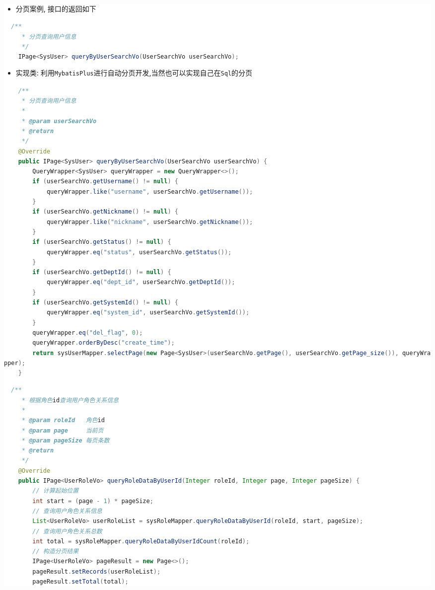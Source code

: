 - 分页案例, 接口的返回如下

```java
  /**
     * 分页查询用户信息
     */
    IPage<SysUser> queryByUserSearchVo(UserSearchVo userSearchVo);
```

- 实现类: 利用`MybatisPlus`进行自动分页开发,当然也可以实现自己在`Sql`的分页

```java
    /**
     * 分页查询用户信息
     *
     * @param userSearchVo
     * @return
     */
    @Override
    public IPage<SysUser> queryByUserSearchVo(UserSearchVo userSearchVo) {
        QueryWrapper<SysUser> queryWrapper = new QueryWrapper<>();
        if (userSearchVo.getUsername() != null) {
            queryWrapper.like("username", userSearchVo.getUsername());
        }
        if (userSearchVo.getNickname() != null) {
            queryWrapper.like("nickname", userSearchVo.getNickname());
        }
        if (userSearchVo.getStatus() != null) {
            queryWrapper.eq("status", userSearchVo.getStatus());
        }
        if (userSearchVo.getDeptId() != null) {
            queryWrapper.eq("dept_id", userSearchVo.getDeptId());
        }
        if (userSearchVo.getSystemId() != null) {
            queryWrapper.eq("system_id", userSearchVo.getSystemId());
        }
        queryWrapper.eq("del_flag", 0);
        queryWrapper.orderByDesc("create_time");
        return sysUserMapper.selectPage(new Page<SysUser>(userSearchVo.getPage(), userSearchVo.getPage_size()), queryWrapper);
    }
```

```java
  /**
     * 根据角色id查询用户角色关系信息
     *
     * @param roleId   角色id
     * @param page     当前页
     * @param pageSize 每页条数
     * @return
     */
    @Override
    public IPage<UserRoleVo> queryRoleDataByUserId(Integer roleId, Integer page, Integer pageSize) {
        // 计算起始位置
        int start = (page - 1) * pageSize;
        // 查询用户角色关系信息
        List<UserRoleVo> userRoleList = sysRoleMapper.queryRoleDataByUserId(roleId, start, pageSize);
        // 查询用户角色关系总数
        int total = sysRoleMapper.queryRoleDataByUserIdCount(roleId);
        // 构造分页结果
        IPage<UserRoleVo> pageResult = new Page<>();
        pageResult.setRecords(userRoleList);
        pageResult.setTotal(total);
```